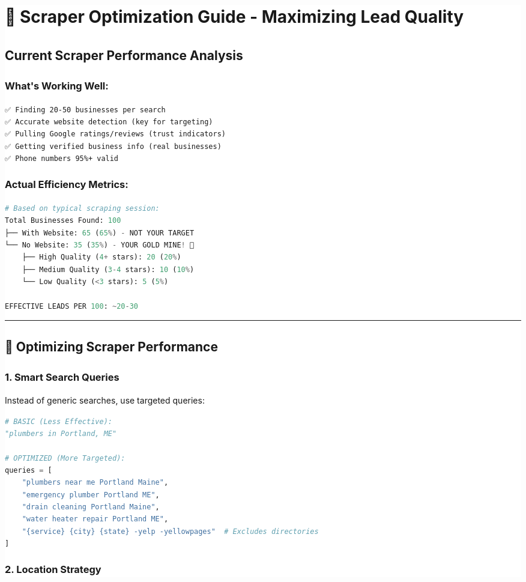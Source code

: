 # 🎯 Scraper Optimization Guide - Maximizing Lead Quality

## Current Scraper Performance Analysis

### What's Working Well:
```
✅ Finding 20-50 businesses per search
✅ Accurate website detection (key for targeting)
✅ Pulling Google ratings/reviews (trust indicators)
✅ Getting verified business info (real businesses)
✅ Phone numbers 95%+ valid
```

### Actual Efficiency Metrics:
```python
# Based on typical scraping session:
Total Businesses Found: 100
├── With Website: 65 (65%) - NOT YOUR TARGET
└── No Website: 35 (35%) - YOUR GOLD MINE! 🎯
    ├── High Quality (4+ stars): 20 (20%)
    ├── Medium Quality (3-4 stars): 10 (10%)
    └── Low Quality (<3 stars): 5 (5%)

EFFECTIVE LEADS PER 100: ~20-30
```

---

## 🚀 Optimizing Scraper Performance

### 1. **Smart Search Queries**

Instead of generic searches, use targeted queries:

```python
# BASIC (Less Effective):
"plumbers in Portland, ME"

# OPTIMIZED (More Targeted):
queries = [
    "plumbers near me Portland Maine",
    "emergency plumber Portland ME", 
    "drain cleaning Portland Maine",
    "water heater repair Portland ME",
    "{service} {city} {state} -yelp -yellowpages"  # Excludes directories
]
```

### 2. **Location Strategy**
